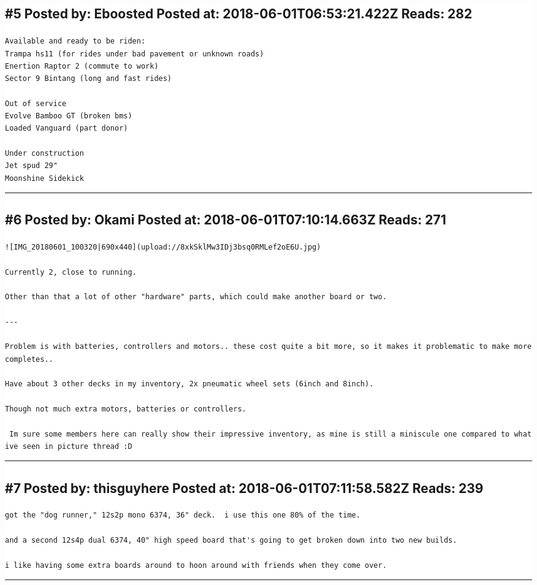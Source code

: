 ## \#5 Posted by: Eboosted Posted at: 2018-06-01T06:53:21.422Z Reads: 282

```
Available and ready to be riden:
Trampa hs11 (for rides under bad pavement or unknown roads) 
Enertion Raptor 2 (commute to work) 
Sector 9 Bintang (long and fast rides) 

Out of service
Evolve Bamboo GT (broken bms) 
Loaded Vanguard (part donor) 

Under construction 
Jet spud 29"
Moonshine Sidekick
```

---
## \#6 Posted by: Okami Posted at: 2018-06-01T07:10:14.663Z Reads: 271

```
![IMG_20180601_100320|690x440](upload://8xkSklMw3IDj3bsq0RMLef2oE6U.jpg)

Currently 2, close to running. 

Other than that a lot of other "hardware" parts, which could make another board or two.

---

Problem is with batteries, controllers and motors.. these cost quite a bit more, so it makes it problematic to make more completes..

Have about 3 other decks in my inventory, 2x pneumatic wheel sets (6inch and 8inch).

Though not much extra motors, batteries or controllers.

 Im sure some members here can really show their impressive inventory, as mine is still a miniscule one compared to what ive seen in picture thread :D
```

---
## \#7 Posted by: thisguyhere Posted at: 2018-06-01T07:11:58.582Z Reads: 239

```
got the "dog runner," 12s2p mono 6374, 36" deck.  i use this one 80% of the time.

and a second 12s4p dual 6374, 40" high speed board that's going to get broken down into two new builds.

i like having some extra boards around to hoon around with friends when they come over.
```

---